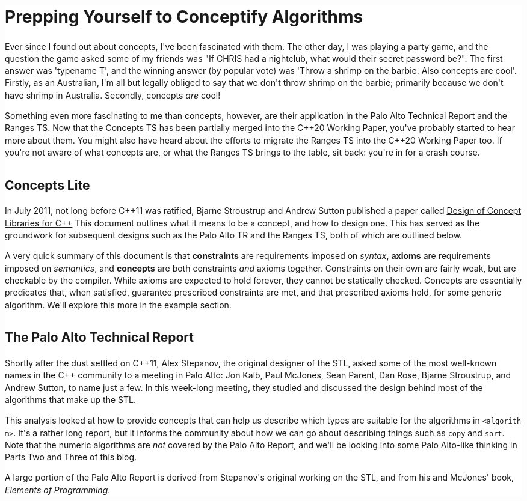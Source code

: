 # Prepping Yourself to Conceptify Algorithms

Ever since I found out about concepts, I've been fascinated with them. The other day, I was playing
a party game, and the question the game asked some of my friends was "If CHRIS had a nightclub, what
would their secret password be?". The first answer was 'typename T', and the winning answer (by
popular vote) was 'Throw a shrimp on the barbie. Also concepts are cool'. Firstly, as an Australian,
I'm all but legally obliged to say that we don't throw shrimp on the barbie; primarily because we
don't have shrimp in Australia. Secondly, concepts *are* cool!

Something even more fascinating to me than concepts, however, are their application in the [Palo
Alto Technical Report](http://www.open-std.org/jtc1/sc22/wg21/docs/papers/2012/n3351.pdf) and the
[Ranges TS](http://www.open-std.org/jtc1/sc22/wg21/docs/papers/2017/n4671.pdf). Now that the
Concepts TS has been partially merged into the C++20 Working Paper, you've probably started to hear
more about them. You might also have heard about the efforts to migrate the Ranges TS into the C++20
Working Paper too. If you're not aware of what concepts are, or what the Ranges TS brings to the
table, sit back: you're in for a crash course.

## Concepts Lite
In July 2011, not long before C++11 was ratified, Bjarne Stroustrup and Andrew Sutton published a
paper called [Design of Concept Libraries for C++](http://stroustrup.com/sle2011-concepts.pdf) This
document outlines what it means to be a concept, and how to design one. This has served as the
groundwork for subsequent designs such as the Palo Alto TR and the Ranges TS, both of which are
outlined below.

A very quick summary of this document is that **constraints** are requirements imposed on *syntax*,
**axioms** are requirements imposed on *semantics*, and **concepts** are both constraints *and*
axioms together. Constraints on their own are fairly weak, but are checkable by the compiler. While
axioms are expected to hold forever, they cannot be statically checked. Concepts are essentially
predicates that, when satisfied, guarantee prescribed constraints are met, and that prescribed
axioms hold, for some generic algorithm. We'll explore this more in the example section.

## The Palo Alto Technical Report

Shortly after the dust settled on C++11, Alex Stepanov, the original designer of the STL, asked some
of the most well-known names in the C++ community to a meeting in Palo Alto: Jon Kalb, Paul McJones,
Sean Parent, Dan Rose, Bjarne Stroustrup, and Andrew Sutton, to name just a few. In this week-long
meeting, they studied and discussed the design behind most of the algorithms that make up the STL.

This analysis looked at how to provide concepts that can help us describe which types are suitable
for the algorithms in `<algorithm>`. It's a rather long report, but it informs the community about
how we can go about describing things such as `copy` and `sort`. Note that the numeric algorithms
are _not_ covered by the Palo Alto Report, and we'll be looking into some Palo Alto-like thinking in
Parts Two and Three of this blog.

A large portion of the Palo Alto Report is derived from Stepanov's original working on the STL, and
from his and McJones' book, _Elements of Programming_.
